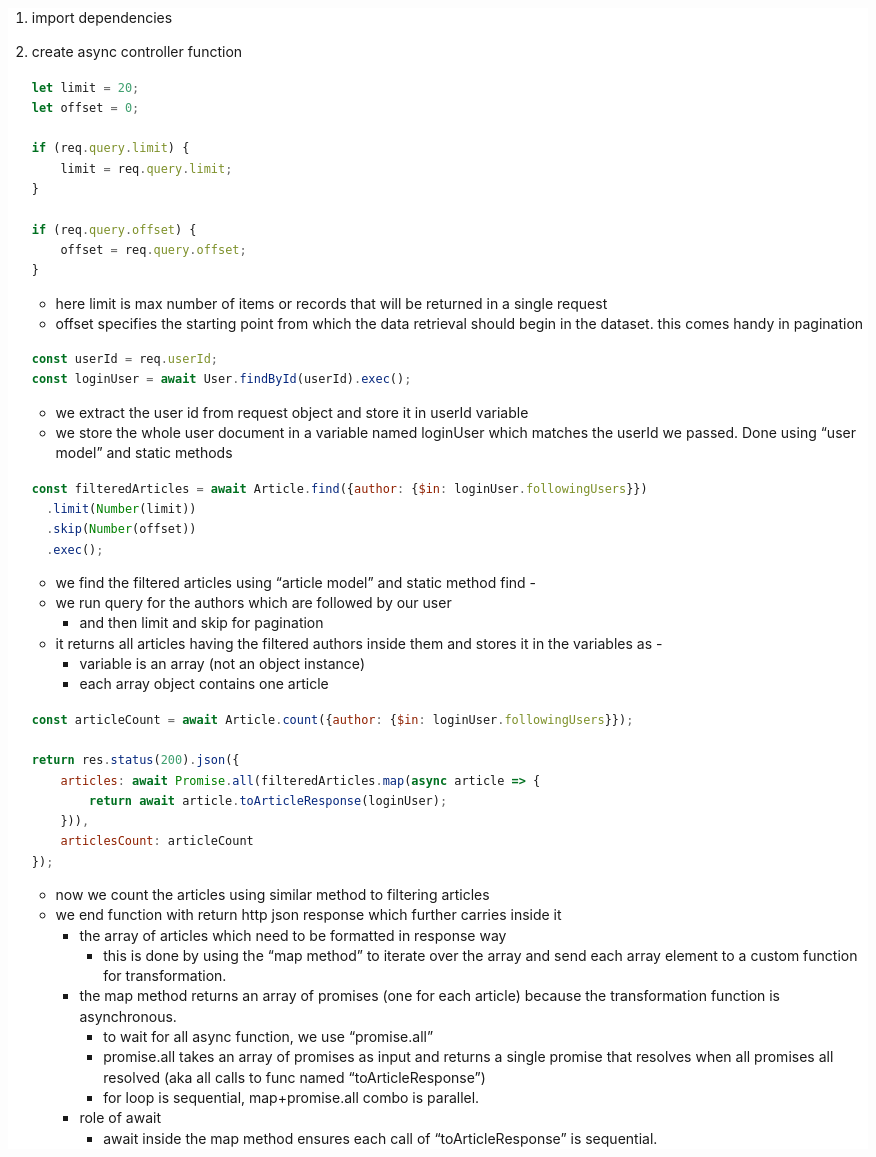 1. import dependencies 
2. create async controller function 
    
    ```jsx
    let limit = 20;
    let offset = 0;
    
    if (req.query.limit) {
        limit = req.query.limit;
    }
    
    if (req.query.offset) {
        offset = req.query.offset;
    }
    ```
    
    - here limit is max number of items or records that will be returned in a single request
    - offset specifies the starting point from which the data retrieval should begin in the dataset. this comes handy in pagination
    
    ```jsx
    const userId = req.userId;
    const loginUser = await User.findById(userId).exec();
    ```
    
    - we extract the user id from request object and store it in userId variable
    - we store the whole user document in a variable named loginUser  which matches the userId we passed. Done using “user model” and static methods
    
    ```jsx
    const filteredArticles = await Article.find({author: {$in: loginUser.followingUsers}})
      .limit(Number(limit))
      .skip(Number(offset))
      .exec();
    ```
    
    - we find the filtered articles using “article model” and static method find -
    - we run query for the authors which are followed by our user
        - and then limit and skip for pagination
    - it returns all articles having the filtered authors inside them and stores it in the variables as -
        - variable is an array (not an object instance)
        - each array object contains one article
    
    ```jsx
    const articleCount = await Article.count({author: {$in: loginUser.followingUsers}});
    
    return res.status(200).json({
        articles: await Promise.all(filteredArticles.map(async article => {
            return await article.toArticleResponse(loginUser);
        })),
        articlesCount: articleCount
    });
    ```
    
    - now we count the articles using similar method to filtering articles
    - we end function with return http json response which further carries inside it
        - the array of articles which need to be formatted in response way
            - this is done by using the “map method” to iterate over the array and send each array element to a custom function for transformation.
        - the map method returns an array of promises (one for each article) because the transformation function is asynchronous.
            - to wait for all async function, we use “promise.all”
            - promise.all takes an array of promises as input and returns a single promise that resolves when all promises all resolved (aka all calls to func named “toArticleResponse”)
            - for loop is sequential, map+promise.all combo is parallel.
        - role of await
            - await inside the map method ensures each call of “toArticleResponse” is sequential.